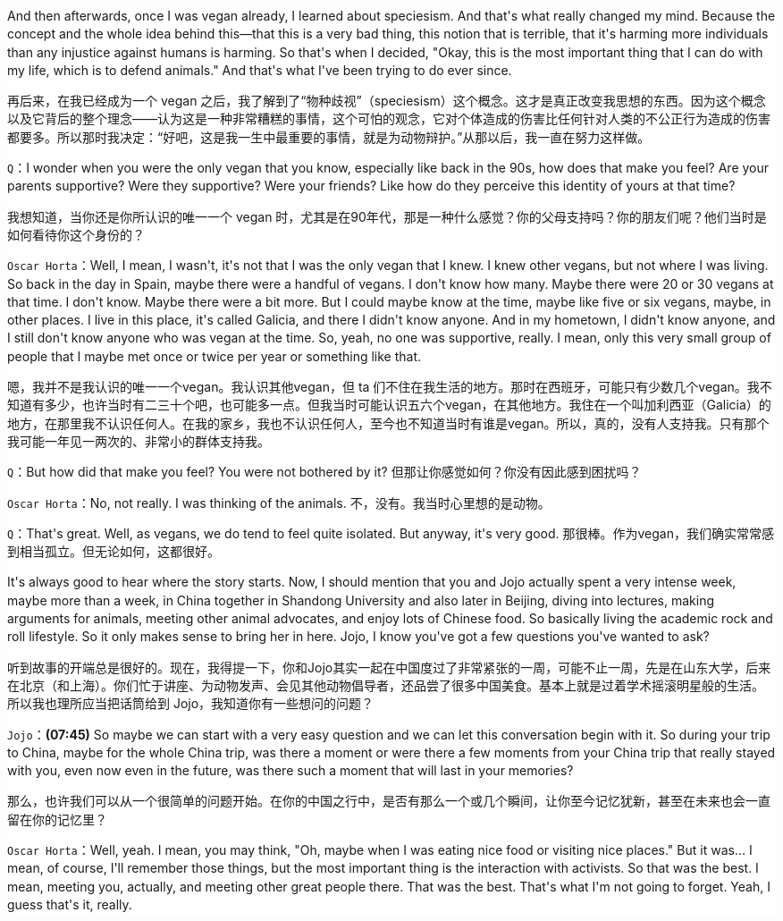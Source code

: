 And then afterwards, once I was vegan already, I learned about speciesism. And that's what really changed my mind. Because the concept and the whole idea behind this—that this is a very bad thing, this notion that is terrible, that it's harming more individuals than any injustice against humans is harming. So that's when I decided, "Okay, this is the most important thing that I can do with my life, which is to defend animals." And that's what I've been trying to do ever since.

再后来，在我已经成为一个 vegan 之后，我了解到了“物种歧视”（speciesism）这个概念。这才是真正改变我思想的东西。因为这个概念以及它背后的整个理念——认为这是一种非常糟糕的事情，这个可怕的观念，它对个体造成的伤害比任何针对人类的不公正行为造成的伤害都要多。所以那时我决定：“好吧，这是我一生中最重要的事情，就是为动物辩护。”从那以后，我一直在努力这样做。

`Q`：I wonder when you were the only vegan that you know, especially like back in the 90s, how does that make you feel? Are your parents supportive? Were they supportive? Were your friends? Like how do they perceive this identity of yours at that time?

我想知道，当你还是你所认识的唯一一个 vegan 时，尤其是在90年代，那是一种什么感觉？你的父母支持吗？你的朋友们呢？他们当时是如何看待你这个身份的？

`Oscar Horta`：Well, I mean, I wasn't, it's not that I was the only vegan that I knew. I knew other vegans, but not where I was living. So back in the day in Spain, maybe there were a handful of vegans. I don't know how many. Maybe there were 20 or 30 vegans at that time. I don't know. Maybe there were a bit more. But I could maybe know at the time, maybe like five or six vegans, maybe, in other places. I live in this place, it's called Galicia, and there I didn't know anyone. And in my hometown, I didn't know anyone, and I still don't know anyone who was vegan at the time. So, yeah, no one was supportive, really. I mean, only this very small group of people that I maybe met once or twice per year or something like that.

嗯，我并不是我认识的唯一一个vegan。我认识其他vegan，但 ta 们不住在我生活的地方。那时在西班牙，可能只有少数几个vegan。我不知道有多少，也许当时有二三十个吧，也可能多一点。但我当时可能认识五六个vegan，在其他地方。我住在一个叫加利西亚（Galicia）的地方，在那里我不认识任何人。在我的家乡，我也不认识任何人，至今也不知道当时有谁是vegan。所以，真的，没有人支持我。只有那个我可能一年见一两次的、非常小的群体支持我。

`Q`：But how did that make you feel? You were not bothered by it?
但那让你感觉如何？你没有因此感到困扰吗？

`Oscar Horta`：No, not really. I was thinking of the animals.
不，没有。我当时心里想的是动物。

`Q`：That's great. Well, as vegans, we do tend to feel quite isolated. But anyway, it's very good.
那很棒。作为vegan，我们确实常常感到相当孤立。但无论如何，这都很好。

It's always good to hear where the story starts. Now, I should mention that you and Jojo actually spent a very intense week, maybe more than a week, in China together in Shandong University and also later in Beijing, diving into lectures, making arguments for animals, meeting other animal advocates, and enjoy lots of Chinese food. So basically living the academic rock and roll lifestyle. So it only makes sense to bring her in here. Jojo, I know you've got a few questions you've wanted to ask?

听到故事的开端总是很好的。现在，我得提一下，你和Jojo其实一起在中国度过了非常紧张的一周，可能不止一周，先是在山东大学，后来在北京（和上海）。你们忙于讲座、为动物发声、会见其他动物倡导者，还品尝了很多中国美食。基本上就是过着学术摇滚明星般的生活。所以我也理所应当把话筒给到 Jojo，我知道你有一些想问的问题？

`Jojo`：**(07:45)** So maybe we can start with a very easy question and we can let this conversation begin with it. So during your trip to China, maybe for the whole China trip, was there a moment or were there a few moments from your China trip that really stayed with you, even now even in the future, was there such a moment that will last in your memories?

那么，也许我们可以从一个很简单的问题开始。在你的中国之行中，是否有那么一个或几个瞬间，让你至今记忆犹新，甚至在未来也会一直留在你的记忆里？

`Oscar Horta`：Well, yeah. I mean, you may think, "Oh, maybe when I was eating nice food or visiting nice places." But it was... I mean, of course, I'll remember those things, but the most important thing is the interaction with activists. So that was the best. I mean, meeting you, actually, and meeting other great people there. That was the best. That's what I'm not going to forget. Yeah, I guess that's it, really.
